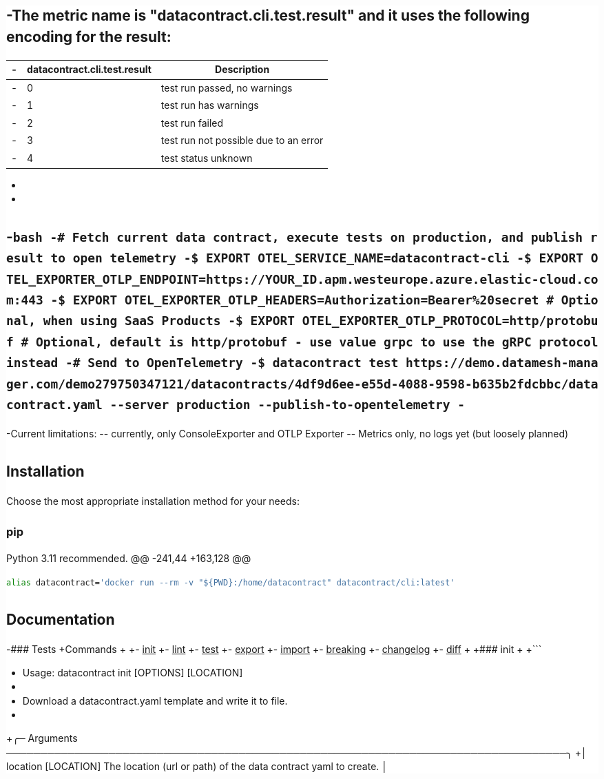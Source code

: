 -The metric name is "datacontract.cli.test.result" and it uses the following encoding for the result:
-
-| datacontract.cli.test.result | Description                           |
-|-------|---------------------------------------|
-| 0     | test run passed, no warnings          |
-| 1     | test run has warnings                 |
-| 2     | test run failed                       |
-| 3     | test run not possible due to an error |
-| 4     | test status unknown                   |
-
-
-```bash
-# Fetch current data contract, execute tests on production, and publish result to open telemetry
-$ EXPORT OTEL_SERVICE_NAME=datacontract-cli
-$ EXPORT OTEL_EXPORTER_OTLP_ENDPOINT=https://YOUR_ID.apm.westeurope.azure.elastic-cloud.com:443
-$ EXPORT OTEL_EXPORTER_OTLP_HEADERS=Authorization=Bearer%20secret # Optional, when using SaaS Products
-$ EXPORT OTEL_EXPORTER_OTLP_PROTOCOL=http/protobuf # Optional, default is http/protobuf - use value grpc to use the gRPC protocol instead
-# Send to OpenTelemetry
-$ datacontract test https://demo.datamesh-manager.com/demo279750347121/datacontracts/4df9d6ee-e55d-4088-9598-b635b2fdcbbc/datacontract.yaml --server production --publish-to-opentelemetry
-```
-
-Current limitations:
-- currently, only ConsoleExporter and OTLP Exporter
-- Metrics only, no logs yet (but loosely planned)
 
 ## Installation
 
 Choose the most appropriate installation method for your needs:
 
 ### pip
 Python 3.11 recommended.
@@ -241,44 +163,128 @@
 
 ```bash
 alias datacontract='docker run --rm -v "${PWD}:/home/datacontract" datacontract/cli:latest'
 ```
 
 ## Documentation
 
-### Tests
+Commands
+
+- [init](#init)
+- [lint](#lint)
+- [test](#test)
+- [export](#export)
+- [import](#import)
+- [breaking](#breaking)
+- [changelog](#changelog)
+- [diff](#diff)
+
+### init
+
+```                                                                                                
+ Usage: datacontract init [OPTIONS] [LOCATION]                                                  
+                                                                                                
+ Download a datacontract.yaml template and write it to file.                                    
+                                                                                                
+╭─ Arguments ──────────────────────────────────────────────────────────────────────────────────╮
+│   location      [LOCATION]  The location (url or path) of the data contract yaml to create.  │